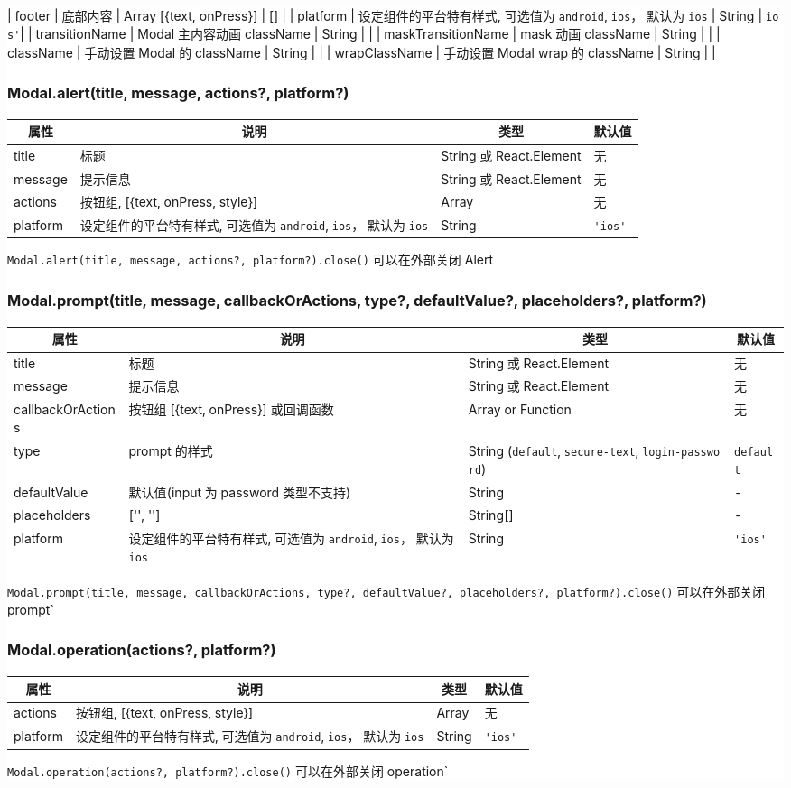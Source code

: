 | footer | 底部内容 | Array [{text, onPress}] | [] |
| platform  | 设定组件的平台特有样式, 可选值为 `android`, `ios`， 默认为 `ios` | String | `ios'`|
| transitionName  | Modal 主内容动画 className | String | |
| maskTransitionName  | mask 动画 className | String | |
| className  | 手动设置 Modal 的 className | String | |
| wrapClassName  | 手动设置 Modal wrap 的 className | String | |

### Modal.alert(title, message, actions?, platform?)

|属性 | 说明 | 类型 | 默认值
|----|-----|------|------
| title | 标题  | String 或 React.Element | 无  |
| message  | 提示信息  | String 或 React.Element  | 无  |
| actions | 按钮组, [{text, onPress, style}] | Array | 无  |
| platform  |  设定组件的平台特有样式, 可选值为 `android`, `ios`， 默认为 `ios`  | String | `'ios'`|

`Modal.alert(title, message, actions?, platform?).close()` 可以在外部关闭 Alert

### Modal.prompt(title, message, callbackOrActions, type?, defaultValue?, placeholders?, platform?)

|属性 | 说明 | 类型 | 默认值
|----|-----|------|------
| title | 标题  | String 或 React.Element | 无  |
| message  | 提示信息  | String 或 React.Element  | 无  |
| callbackOrActions  | 按钮组 [{text, onPress}] 或回调函数  | Array or Function | 无  |
| type | prompt 的样式 | String (`default`, `secure-text`, `login-password`)|  `default`  |
| defaultValue | 默认值(input 为 password 类型不支持) | String | -  |
| placeholders | ['', '']  | String[] | -  |
| platform  |  设定组件的平台特有样式, 可选值为 `android`, `ios`， 默认为 `ios`  | String | `'ios'`|

`Modal.prompt(title, message, callbackOrActions, type?, defaultValue?, placeholders?, platform?).close()` 可以在外部关闭 prompt`

### Modal.operation(actions?, platform?)

|属性 | 说明 | 类型 | 默认值
|----|-----|------|------
| actions | 按钮组, [{text, onPress, style}] | Array | 无  |
| platform  |  设定组件的平台特有样式, 可选值为 `android`, `ios`， 默认为 `ios`  | String | `'ios'`|

`Modal.operation(actions?, platform?).close()` 可以在外部关闭 operation`
